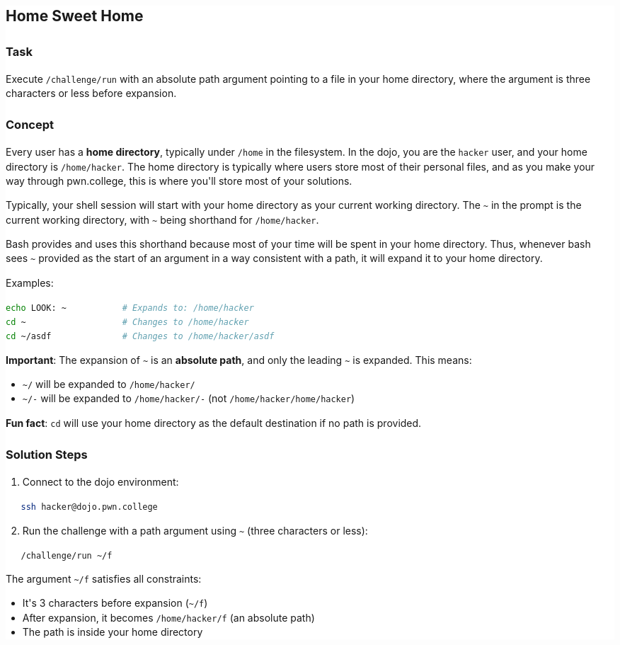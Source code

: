 ## Home Sweet Home

### Task

Execute `/challenge/run` with an absolute path argument pointing to a file in your home directory, where the argument is three characters or less before expansion.

### Concept

Every user has a **home directory**, typically under `/home` in the filesystem. In the dojo, you are the `hacker` user, and your home directory is `/home/hacker`. The home directory is typically where users store most of their personal files, and as you make your way through pwn.college, this is where you'll store most of your solutions.

Typically, your shell session will start with your home directory as your current working directory. The `~` in the prompt is the current working directory, with `~` being shorthand for `/home/hacker`.

Bash provides and uses this shorthand because most of your time will be spent in your home directory. Thus, whenever bash sees `~` provided as the start of an argument in a way consistent with a path, it will expand it to your home directory.

Examples:

```bash
echo LOOK: ~           # Expands to: /home/hacker
cd ~                   # Changes to /home/hacker
cd ~/asdf              # Changes to /home/hacker/asdf
```

**Important**: The expansion of `~` is an **absolute path**, and only the leading `~` is expanded. This means:

- `~/` will be expanded to `/home/hacker/`
- `~/-` will be expanded to `/home/hacker/-` (not `/home/hacker/home/hacker`)

**Fun fact**: `cd` will use your home directory as the default destination if no path is provided.

### Solution Steps

1. Connect to the dojo environment:

```bash
   ssh hacker@dojo.pwn.college
```

2. Run the challenge with a path argument using `~` (three characters or less):

```bash
   /challenge/run ~/f
```

The argument `~/f` satisfies all constraints:

- It's 3 characters before expansion (`~/f`)
- After expansion, it becomes `/home/hacker/f` (an absolute path)
- The path is inside your home directory
